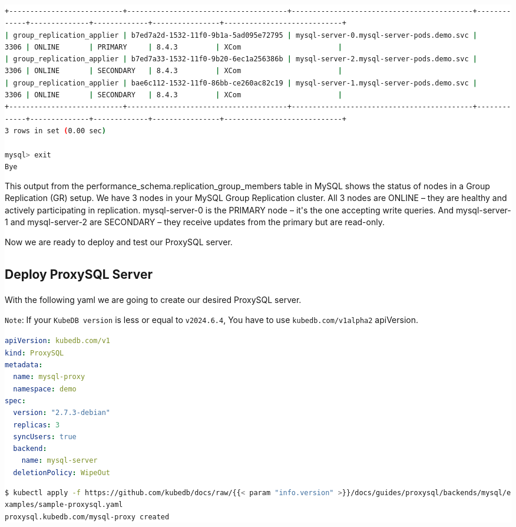 ```bash
+---------------------------+--------------------------------------+-------------------------------------------+-------------+--------------+-------------+----------------+----------------------------+
| group_replication_applier | b7ed7a2d-1532-11f0-9b1a-5ad095e72795 | mysql-server-0.mysql-server-pods.demo.svc |        3306 | ONLINE       | PRIMARY     | 8.4.3         | XCom                       |
| group_replication_applier | b7ed7a33-1532-11f0-9b20-6ec1a256386b | mysql-server-2.mysql-server-pods.demo.svc |        3306 | ONLINE       | SECONDARY   | 8.4.3         | XCom                       |
| group_replication_applier | bae6c112-1532-11f0-86bb-ce260ac82c19 | mysql-server-1.mysql-server-pods.demo.svc |        3306 | ONLINE       | SECONDARY   | 8.4.3         | XCom                       |
+---------------------------+--------------------------------------+-------------------------------------------+-------------+--------------+-------------+----------------+----------------------------+
3 rows in set (0.00 sec)

mysql> exit
Bye
```

This output from the performance_schema.replication_group_members table in MySQL shows the status of nodes in a Group Replication (GR) setup.
We have 3 nodes in your MySQL Group Replication cluster. All 3 nodes are ONLINE – they are healthy and actively participating in replication. mysql-server-0 is the PRIMARY node – it's the one accepting write queries. And mysql-server-1 and mysql-server-2 are SECONDARY – they receive updates from the primary but are read-only.

Now we are ready to deploy and test our ProxySQL server. 

## Deploy ProxySQL Server 

With the following yaml we are going to create our desired ProxySQL server.

`Note`: If your `KubeDB version` is less or equal to `v2024.6.4`, You have to use `kubedb.com/v1alpha2` apiVersion.

```yaml
apiVersion: kubedb.com/v1
kind: ProxySQL
metadata:
  name: mysql-proxy
  namespace: demo
spec:
  version: "2.7.3-debian"
  replicas: 3
  syncUsers: true
  backend:
    name: mysql-server
  deletionPolicy: WipeOut
```

```bash
$ kubectl apply -f https://github.com/kubedb/docs/raw/{{< param "info.version" >}}/docs/guides/proxysql/backends/mysql/examples/sample-proxysql.yaml
proxysql.kubedb.com/mysql-proxy created
```
